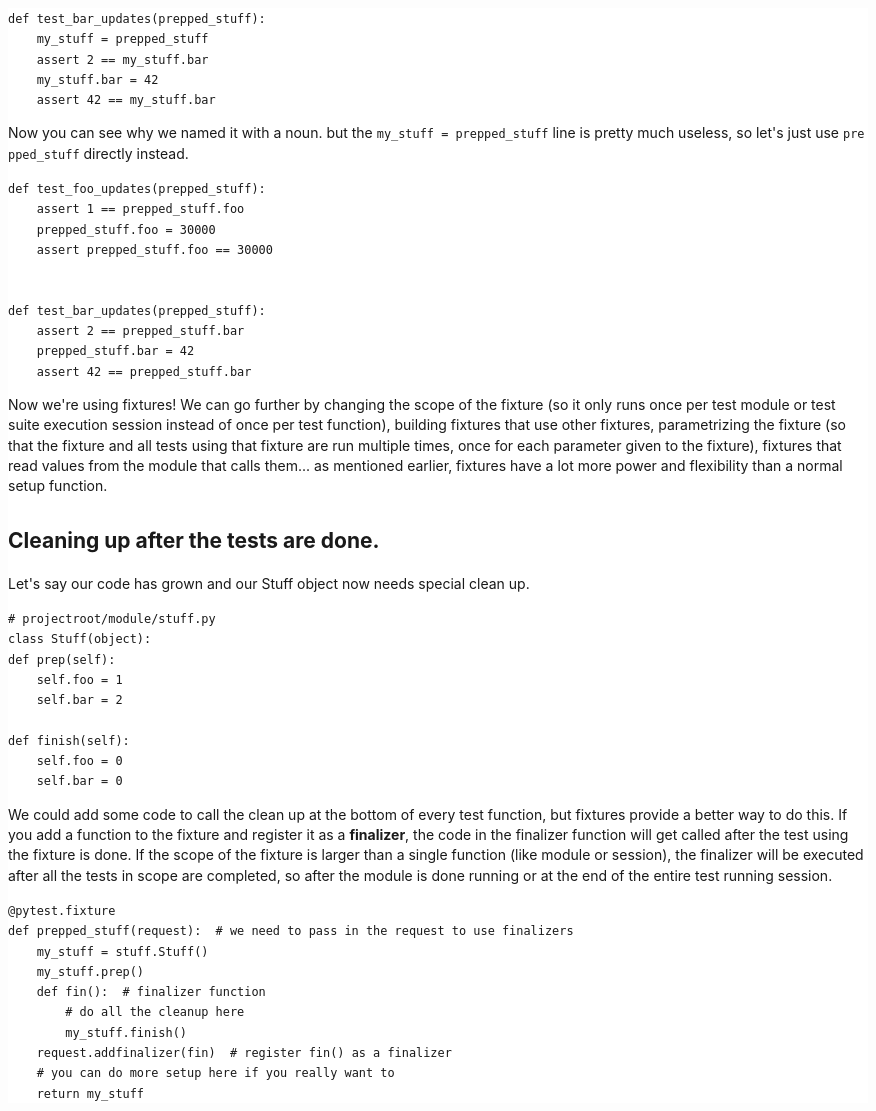     
    def test_bar_updates(prepped_stuff):
        my_stuff = prepped_stuff
        assert 2 == my_stuff.bar
        my_stuff.bar = 42
        assert 42 == my_stuff.bar

Now you can see why we named it with a noun. but the `my_stuff = prepped_stuff` line is pretty much useless, so let's just use `prepped_stuff` directly instead.

    def test_foo_updates(prepped_stuff):
        assert 1 == prepped_stuff.foo
        prepped_stuff.foo = 30000
        assert prepped_stuff.foo == 30000
    
    
    def test_bar_updates(prepped_stuff):
        assert 2 == prepped_stuff.bar
        prepped_stuff.bar = 42
        assert 42 == prepped_stuff.bar

Now we're using fixtures! We can go further by changing the scope of the fixture (so it only runs once per test module or test suite execution session instead of once per test function), building fixtures that use other fixtures, parametrizing the fixture (so that the fixture and all tests using that fixture are run multiple times, once for each parameter given to the fixture), fixtures that read values from the module that calls them... as mentioned earlier, fixtures have a lot more power and flexibility than a normal setup function. 

## Cleaning up after the tests are done.

Let's say our code has grown and our Stuff object now needs special clean up.

    # projectroot/module/stuff.py
    class Stuff(object):
    def prep(self):
        self.foo = 1
        self.bar = 2

    def finish(self):
        self.foo = 0
        self.bar = 0

We could add some code to call the clean up at the bottom of every test function, but fixtures provide a better way to do this. If you add a function to the fixture and register it as a **finalizer**, the code in the finalizer function will get called after the test using the fixture is done. If the scope of the fixture is larger than a single function (like module or session), the finalizer will be executed after all the tests in scope are completed, so after the module is done running or at the end of the entire test running session.

    @pytest.fixture
    def prepped_stuff(request):  # we need to pass in the request to use finalizers
        my_stuff = stuff.Stuff()
        my_stuff.prep()
        def fin():  # finalizer function
            # do all the cleanup here
            my_stuff.finish()
        request.addfinalizer(fin)  # register fin() as a finalizer
        # you can do more setup here if you really want to
        return my_stuff

